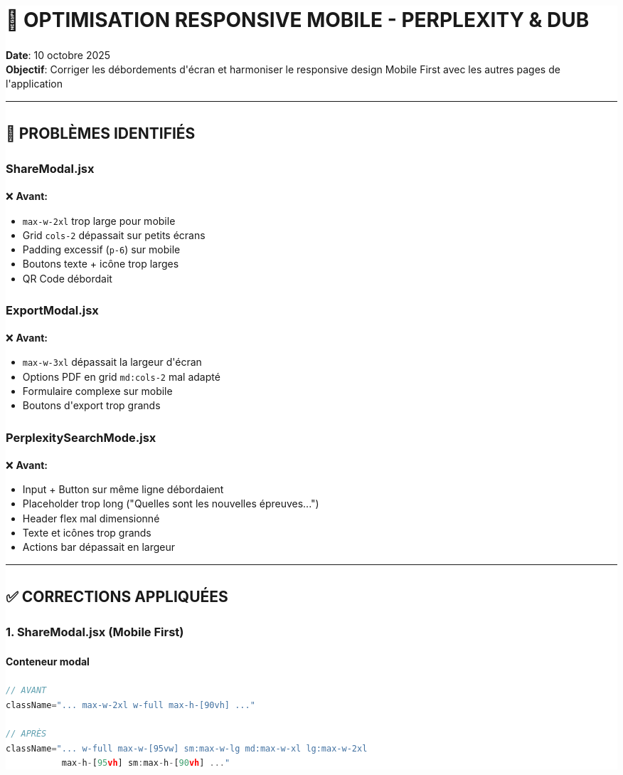 # 📱 OPTIMISATION RESPONSIVE MOBILE - PERPLEXITY & DUB

**Date**: 10 octobre 2025  
**Objectif**: Corriger les débordements d'écran et harmoniser le responsive design Mobile First avec les autres pages de l'application

---

## 🎯 PROBLÈMES IDENTIFIÉS

### ShareModal.jsx
❌ **Avant:**
- `max-w-2xl` trop large pour mobile
- Grid `cols-2` dépassait sur petits écrans
- Padding excessif (`p-6`) sur mobile
- Boutons texte + icône trop larges
- QR Code débordait

### ExportModal.jsx
❌ **Avant:**
- `max-w-3xl` dépassait la largeur d'écran
- Options PDF en grid `md:cols-2` mal adapté
- Formulaire complexe sur mobile
- Boutons d'export trop grands

### PerplexitySearchMode.jsx
❌ **Avant:**
- Input + Button sur même ligne débordaient
- Placeholder trop long ("Quelles sont les nouvelles épreuves...")
- Header flex mal dimensionné
- Texte et icônes trop grands
- Actions bar dépassait en largeur

---

## ✅ CORRECTIONS APPLIQUÉES

### 1. **ShareModal.jsx** (Mobile First)

#### Conteneur modal
```jsx
// AVANT
className="... max-w-2xl w-full max-h-[90vh] ..."

// APRÈS
className="... w-full max-w-[95vw] sm:max-w-lg md:max-w-xl lg:max-w-2xl 
           max-h-[95vh] sm:max-h-[90vh] ..."
```
